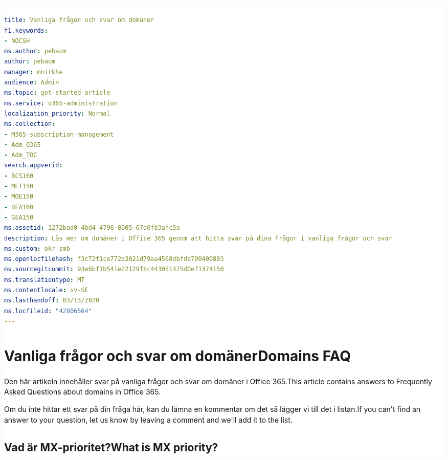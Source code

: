 ```yaml
---
title: Vanliga frågor och svar om domäner
f1.keywords:
- NOCSH
ms.author: pebaum
author: pebaum
manager: mnirkhe
audience: Admin
ms.topic: get-started-article
ms.service: o365-administration
localization_priority: Normal
ms.collection:
- M365-subscription-management
- Adm_O365
- Adm_TOC
search.appverid:
- BCS160
- MET150
- MOE150
- BEA160
- GEA150
ms.assetid: 1272bad0-4bd4-4796-8005-67d6fb3afc5a
description: Läs mer om domäner i Office 365 genom att hitta svar på dina frågor i vanliga frågor och svar.
ms.custom: okr_smb
ms.openlocfilehash: f3c72f1ce772e3021d79aa4568dbfdb700400803
ms.sourcegitcommit: 93e6bf1b541e22129f8c443051375d0ef1374150
ms.translationtype: MT
ms.contentlocale: sv-SE
ms.lasthandoff: 03/13/2020
ms.locfileid: "42806564"
---
```

# <a name="domains-faq"></a><span data-ttu-id="5d39f-103">Vanliga frågor och svar om domäner</span><span class="sxs-lookup"><span data-stu-id="5d39f-103">Domains FAQ</span></span>

<span data-ttu-id="5d39f-104">Den här artikeln innehåller svar på vanliga frågor och svar om domäner i Office 365.</span><span class="sxs-lookup"><span data-stu-id="5d39f-104">This article contains answers to Frequently Asked Questions about domains in Office 365.</span></span>

<span data-ttu-id="5d39f-105">Om du inte hittar ett svar på din fråga här, kan du lämna en kommentar om det så lägger vi till det i listan.</span><span class="sxs-lookup"><span data-stu-id="5d39f-105">If you can't find an answer to your question, let us know by leaving a comment and we'll add it to the list.</span></span>
    
## <a name="what-is-mx-priority"></a><span data-ttu-id="5d39f-106">Vad är MX-prioritet?</span><span class="sxs-lookup"><span data-stu-id="5d39f-106">What is MX priority?</span></span>
